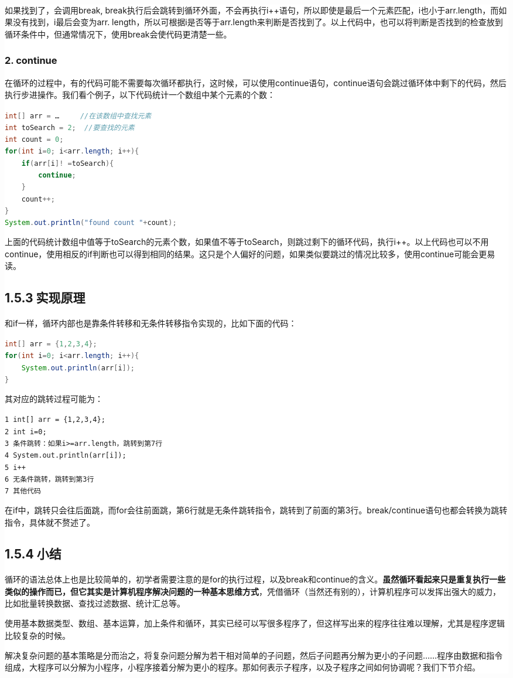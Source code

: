 如果找到了，会调用break, break执行后会跳转到循环外面，不会再执行i++语句，所以即使是最后一个元素匹配，i也小于arr.length，而如果没有找到，i最后会变为arr. length，所以可根据i是否等于arr.length来判断是否找到了。以上代码中，也可以将判断是否找到的检查放到循环条件中，但通常情况下，使用break会使代码更清楚一些。

### 2. continue
在循环的过程中，有的代码可能不需要每次循环都执行，这时候，可以使用continue语句，continue语句会跳过循环体中剩下的代码，然后执行步进操作。我们看个例子，以下代码统计一个数组中某个元素的个数：

```java
int[] arr = …     //在该数组中查找元素
int toSearch = 2;  //要查找的元素
int count = 0;
for(int i=0; i<arr.length; i++){
    if(arr[i]! =toSearch){
        continue;
    }
    count++;
}
System.out.println("found count "+count);
```

上面的代码统计数组中值等于toSearch的元素个数，如果值不等于toSearch，则跳过剩下的循环代码，执行i++。以上代码也可以不用continue，使用相反的if判断也可以得到相同的结果。这只是个人偏好的问题，如果类似要跳过的情况比较多，使用continue可能会更易读。

## 1.5.3 实现原理
和if一样，循环内部也是靠条件转移和无条件转移指令实现的，比如下面的代码：

```java
int[] arr = {1,2,3,4};
for(int i=0; i<arr.length; i++){
    System.out.println(arr[i]);
}
```

其对应的跳转过程可能为：

```
1 int[] arr = {1,2,3,4};
2 int i=0;
3 条件跳转：如果i>=arr.length，跳转到第7行
4 System.out.println(arr[i]);
5 i++
6 无条件跳转，跳转到第3行
7 其他代码
```

在if中，跳转只会往后面跳，而for会往前面跳，第6行就是无条件跳转指令，跳转到了前面的第3行。break/continue语句也都会转换为跳转指令，具体就不赘述了。

## 1.5.4 小结
循环的语法总体上也是比较简单的，初学者需要注意的是for的执行过程，以及break和continue的含义。**虽然循环看起来只是重复执行一些类似的操作而已，但它其实是计算机程序解决问题的一种基本思维方式**，凭借循环（当然还有别的），计算机程序可以发挥出强大的威力，比如批量转换数据、查找过滤数据、统计汇总等。

使用基本数据类型、数组、基本运算，加上条件和循环，其实已经可以写很多程序了，但这样写出来的程序往往难以理解，尤其是程序逻辑比较复杂的时候。

解决复杂问题的基本策略是分而治之，将复杂问题分解为若干相对简单的子问题，然后子问题再分解为更小的子问题……程序由数据和指令组成，大程序可以分解为小程序，小程序接着分解为更小的程序。那如何表示子程序，以及子程序之间如何协调呢？我们下节介绍。
